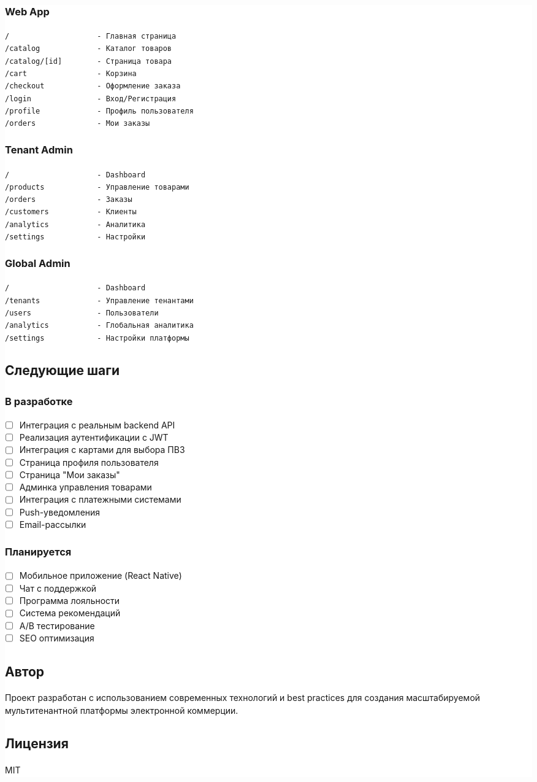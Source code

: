 ### Web App
```
/                    - Главная страница
/catalog             - Каталог товаров
/catalog/[id]        - Страница товара
/cart                - Корзина
/checkout            - Оформление заказа
/login               - Вход/Регистрация
/profile             - Профиль пользователя
/orders              - Мои заказы
```

### Tenant Admin
```
/                    - Dashboard
/products            - Управление товарами
/orders              - Заказы
/customers           - Клиенты
/analytics           - Аналитика
/settings            - Настройки
```

### Global Admin
```
/                    - Dashboard
/tenants             - Управление тенантами
/users               - Пользователи
/analytics           - Глобальная аналитика
/settings            - Настройки платформы
```

## Следующие шаги

### В разработке
- [ ] Интеграция с реальным backend API
- [ ] Реализация аутентификации с JWT
- [ ] Интеграция с картами для выбора ПВЗ
- [ ] Страница профиля пользователя
- [ ] Страница "Мои заказы"
- [ ] Админка управления товарами
- [ ] Интеграция с платежными системами
- [ ] Push-уведомления
- [ ] Email-рассылки

### Планируется
- [ ] Мобильное приложение (React Native)
- [ ] Чат с поддержкой
- [ ] Программа лояльности
- [ ] Система рекомендаций
- [ ] A/B тестирование
- [ ] SEO оптимизация

## Автор

Проект разработан с использованием современных технологий и best practices для создания масштабируемой мультитенантной платформы электронной коммерции.

## Лицензия

MIT
